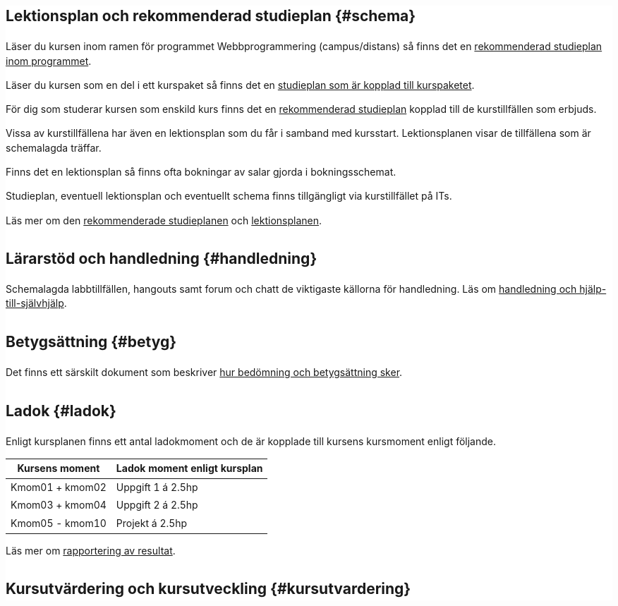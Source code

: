 

Lektionsplan och rekommenderad studieplan {#schema}
---------------------------------------------

Läser du kursen inom ramen för programmet Webbprogrammering (campus/distans) så finns det en [rekommenderad studieplan inom programmet](program/webbprogrammering/studieplan/termin1).

Läser du kursen som en del i ett kurspaket så finns det en [studieplan som är kopplad till kurspaketet](webutv#studieplan).

För dig som studerar kursen som enskild kurs finns det en [rekommenderad studieplan](kurser/design-v1/studieplan) kopplad till de kurstillfällen som erbjuds.

Vissa av kurstillfällena har även en lektionsplan som du får i samband med kursstart. Lektionsplanen visar de tillfällena som är schemalagda träffar.

Finns det en lektionsplan så finns ofta bokningar av salar gjorda i bokningsschemat.

Studieplan, eventuell lektionsplan och eventuellt schema finns tillgängligt via kurstillfället på ITs.

Läs mer om den [rekommenderade studieplanen](kurser/faq/rekommenderad-studieplan) och [lektionsplanen](kurser/faq/lektionsplan-och-schema).



Lärarstöd och handledning {#handledning}
----------------------------------------

Schemalagda labbtillfällen, hangouts samt forum och chatt de viktigaste källorna för handledning. Läs om [handledning och hjälp-till-självhjälp](kurser/faq/lararstod-och-handledning).



Betygsättning {#betyg}
------------------------

Det finns ett särskilt dokument som beskriver [hur bedömning och betygsättning sker](kurser/faq/bedomning-och-betygsattning). 



Ladok {#ladok}
------------------------

Enligt kursplanen finns ett antal ladokmoment och de är kopplade till kursens kursmoment enligt följande.

| Kursens moment  | Ladok moment enligt kursplan  |
|-----------------|-------------------------------|
| Kmom01 + kmom02 | Uppgift 1 á 2.5hp             |
| Kmom03 + kmom04 | Uppgift 2 á 2.5hp             |
| Kmom05 - kmom10 | Projekt á 2.5hp               |

Läs mer om [rapportering av resultat](kurser/faq/resultatrapportering).



Kursutvärdering och kursutveckling {#kursutvardering}
-----------------------------------------------------
